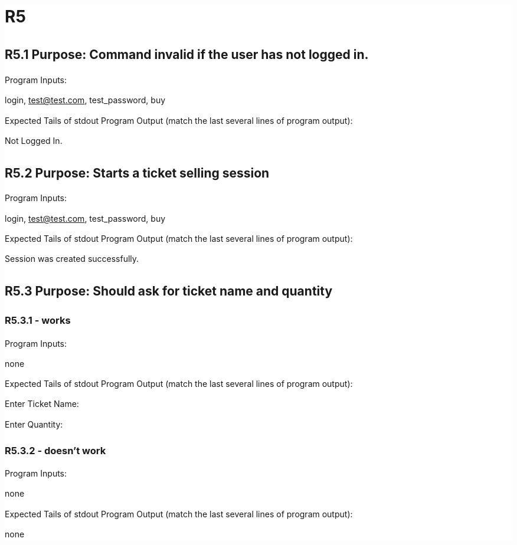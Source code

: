 ﻿# R5

## R5.1 Purpose: Command invalid if the user has not logged in.

Program Inputs:

login, test@test.com, test_password, buy

  

Expected Tails of stdout Program Output (match the last several lines of program output):

Not Logged In.

## R5.2 Purpose: Starts a ticket selling session

  

Program Inputs:

login, test@test.com, test_password, buy

  

Expected Tails of stdout Program Output (match the last several lines of program output):

Session was created successfully.

## R5.3 Purpose: Should ask for ticket name and quantity

  

### R5.3.1 - works

  

Program Inputs:

none

  

Expected Tails of stdout Program Output (match the last several lines of program output):

Enter Ticket Name:

Enter Quantity:

  

### R5.3.2 - doesn’t work

  

Program Inputs:

none

  

Expected Tails of stdout Program Output (match the last several lines of program output):

none
